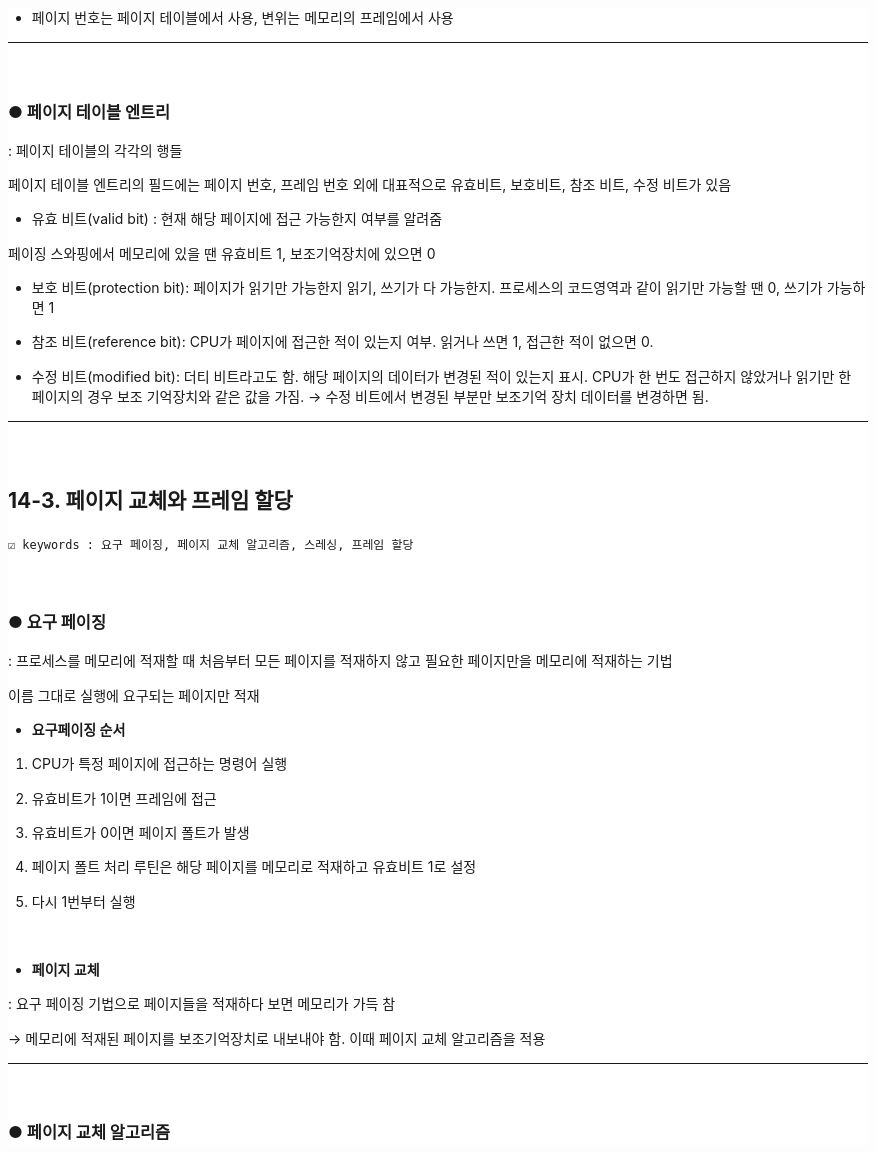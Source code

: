 - 페이지 번호는 페이지 테이블에서 사용, 변위는 메모리의 프레임에서 사용

---
<br>

### ● 페이지 테이블 엔트리

: 페이지 테이블의 각각의 행들

페이지 테이블 엔트리의 필드에는 페이지 번호, 프레임 번호 외에 대표적으로 유효비트, 보호비트, 참조 비트, 수정 비트가 있음

- 유효 비트(valid bit) : 현재 해당 페이지에 접근 가능한지 여부를 알려줌

페이징 스와핑에서 메모리에 있을 땐 유효비트 1, 보조기억장치에 있으면 0

- 보호 비트(protection bit): 페이지가 읽기만 가능한지 읽기, 쓰기가 다 가능한지. 프로세스의 코드영역과 같이 읽기만 가능할 땐 0, 쓰기가 가능하면 1

- 참조 비트(reference bit): CPU가 페이지에 접근한 적이 있는지 여부. 읽거나 쓰면 1, 접근한 적이 없으면 0.

- 수정 비트(modified bit): 더티 비트라고도 함. 해당 페이지의 데이터가 변경된 적이 있는지 표시. CPU가 한 번도 접근하지 않았거나 읽기만 한 페이지의 경우 보조 기억장치와 같은 값을 가짐. → 수정 비트에서 변경된 부분만 보조기억 장치 데이터를 변경하면 됨.

---

&nbsp;
## 14-3. 페이지 교체와 프레임 할당

    ☑️ keywords : 요구 페이징, 페이지 교체 알고리즘, 스레싱, 프레임 할당
<br>

### ● 요구 페이징

: 프로세스를 메모리에 적재할 때 처음부터 모든 페이지를 적재하지 않고 필요한 페이지만을 메모리에 적재하는 기법

이름 그대로 실행에 요구되는 페이지만 적재
<br>

- **요구페이징 순서**

1. CPU가 특정 페이지에 접근하는 명령어 실행

2. 유효비트가 1이면 프레임에 접근

3. 유효비트가 0이면 페이지 폴트가 발생

4. 페이지 폴트 처리 루틴은 해당 페이지를 메모리로 적재하고 유효비트 1로 설정

5. 다시 1번부터 실행
<br>

- **페이지 교체**

: 요구 페이징 기법으로 페이지들을 적재하다 보면 메모리가 가득 참 

  → 메모리에 적재된 페이지를 보조기억장치로 내보내야 함. 이때 페이지 교체 알고리즘을 적용

---
<br>

### ● 페이지 교체 알고리즘
